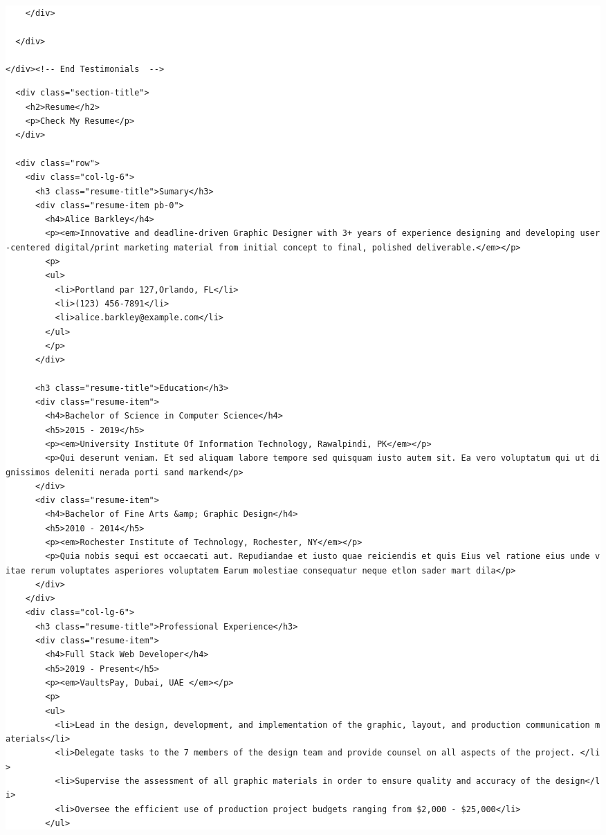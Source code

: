         </div>

      </div>

    </div><!-- End Testimonials  -->

  </section>

  
  <section id="resume" class="resume">
    <div class="container">

      <div class="section-title">
        <h2>Resume</h2>
        <p>Check My Resume</p>
      </div>

      <div class="row">
        <div class="col-lg-6">
          <h3 class="resume-title">Sumary</h3>
          <div class="resume-item pb-0">
            <h4>Alice Barkley</h4>
            <p><em>Innovative and deadline-driven Graphic Designer with 3+ years of experience designing and developing user-centered digital/print marketing material from initial concept to final, polished deliverable.</em></p>
            <p>
            <ul>
              <li>Portland par 127,Orlando, FL</li>
              <li>(123) 456-7891</li>
              <li>alice.barkley@example.com</li>
            </ul>
            </p>
          </div>

          <h3 class="resume-title">Education</h3>
          <div class="resume-item">
            <h4>Bachelor of Science in Computer Science</h4>
            <h5>2015 - 2019</h5>
            <p><em>University Institute Of Information Technology, Rawalpindi, PK</em></p>
            <p>Qui deserunt veniam. Et sed aliquam labore tempore sed quisquam iusto autem sit. Ea vero voluptatum qui ut dignissimos deleniti nerada porti sand markend</p>
          </div>
          <div class="resume-item">
            <h4>Bachelor of Fine Arts &amp; Graphic Design</h4>
            <h5>2010 - 2014</h5>
            <p><em>Rochester Institute of Technology, Rochester, NY</em></p>
            <p>Quia nobis sequi est occaecati aut. Repudiandae et iusto quae reiciendis et quis Eius vel ratione eius unde vitae rerum voluptates asperiores voluptatem Earum molestiae consequatur neque etlon sader mart dila</p>
          </div>
        </div>
        <div class="col-lg-6">
          <h3 class="resume-title">Professional Experience</h3>
          <div class="resume-item">
            <h4>Full Stack Web Developer</h4>
            <h5>2019 - Present</h5>
            <p><em>VaultsPay, Dubai, UAE </em></p>
            <p>
            <ul>
              <li>Lead in the design, development, and implementation of the graphic, layout, and production communication materials</li>
              <li>Delegate tasks to the 7 members of the design team and provide counsel on all aspects of the project. </li>
              <li>Supervise the assessment of all graphic materials in order to ensure quality and accuracy of the design</li>
              <li>Oversee the efficient use of production project budgets ranging from $2,000 - $25,000</li>
            </ul>